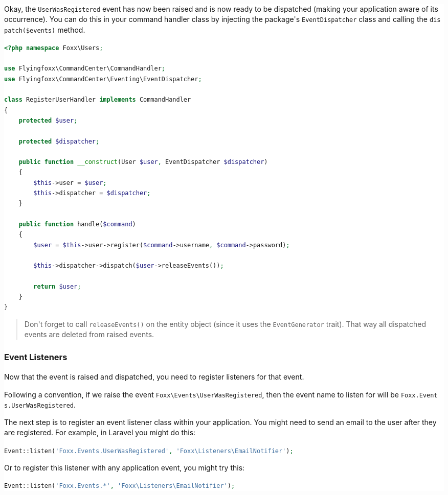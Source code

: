 Okay, the `UserWasRegistered` event has now been raised and is now ready to be dispatched (making your application aware of its occurrence). You can do this in your command handler class by injecting the package's `EventDispatcher` class and calling the `dispatch($events)` method.

```php
<?php namespace Foxx\Users;

use Flyingfoxx\CommandCenter\CommandHandler;
use Flyingfoxx\CommandCenter\Eventing\EventDispatcher;

class RegisterUserHandler implements CommandHandler
{
    protected $user;

    protected $dispatcher;

    public function __construct(User $user, EventDispatcher $dispatcher)
    {
        $this->user = $user;
        $this->dispatcher = $dispatcher;
    }

    public function handle($command)
    {
        $user = $this->user->register($command->username, $command->password);

        $this->dispatcher->dispatch($user->releaseEvents());

        return $user;
    }
}
```

> Don't forget to call `releaseEvents()` on the entity object (since it uses the `EventGenerator` trait). That way all dispatched events are deleted from raised events.

### Event Listeners

Now that the event is raised and dispatched, you need to register listeners for that event.

Following a convention, if we raise the event `Foxx\Events\UserWasRegistered`, then the event name to listen for will be `Foxx.Events.UserWasRegistered`.

The next step is to register an event listener class within your application. You might need to send an email to the user after they are registered.
For example, in Laravel you might do this:

```php
Event::listen('Foxx.Events.UserWasRegistered', 'Foxx\Listeners\EmailNotifier');
```

Or to register this listener with any application event, you might try this:

```php
Event::listen('Foxx.Events.*', 'Foxx\Listeners\EmailNotifier');
```
